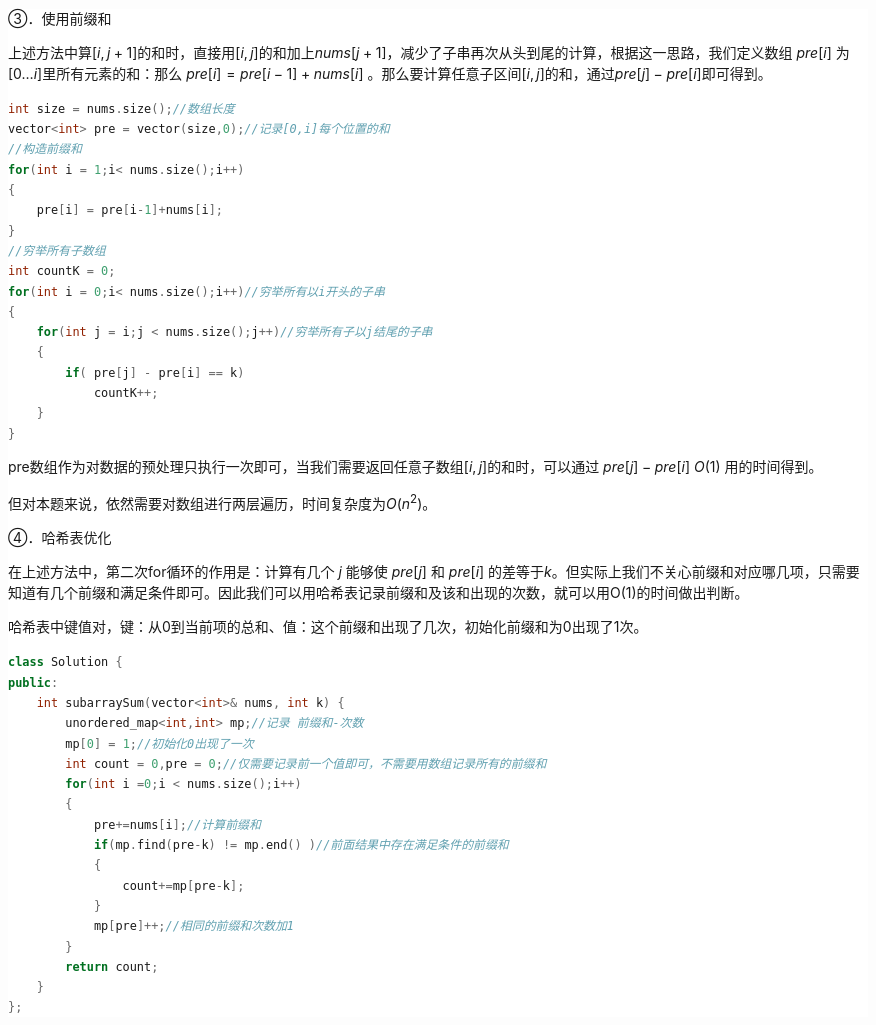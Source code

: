③．使用前缀和

上述方法中算$[i,j+1]$的和时，直接用$[i,j]$的和加上$nums[j+1]$，减少了子串再次从头到尾的计算，根据这一思路，我们定义数组 $pre[i]$ 为$[0…i]$里所有元素的和：那么 $pre[i] = pre[i-1]+nums[i]$ 。那么要计算任意子区间$[i,j]$的和，通过$pre[j]-pre[i]$即可得到。
```c++
int size = nums.size();//数组长度
vector<int> pre = vector(size,0);//记录[0,i]每个位置的和
//构造前缀和
for(int i = 1;i< nums.size();i++)
{
    pre[i] = pre[i-1]+nums[i];
}
//穷举所有子数组
int countK = 0;
for(int i = 0;i< nums.size();i++)//穷举所有以i开头的子串
{
    for(int j = i;j < nums.size();j++)//穷举所有子以j结尾的子串
    {
        if( pre[j] - pre[i] == k)
            countK++;
    }
}
```

pre数组作为对数据的预处理只执行一次即可，当我们需要返回任意子数组$[i,j]$的和时，可以通过 $pre[j] - pre[i]$ $O(1)$ 用的时间得到。

 但对本题来说，依然需要对数组进行两层遍历，时间复杂度为$O(n^2)$。

④．哈希表优化

 在上述方法中，第二次for循环的作用是：计算有几个 $j$ 能够使 $pre[j]$ 和 $pre[i]$ 的差等于$k$。但实际上我们不关心前缀和对应哪几项，只需要知道有几个前缀和满足条件即可。因此我们可以用哈希表记录前缀和及该和出现的次数，就可以用O(1)的时间做出判断。

 哈希表中键值对，键：从$0$到当前项的总和、值：这个前缀和出现了几次，初始化前缀和为$0$出现了$1$次。

```c++
class Solution {
public:
    int subarraySum(vector<int>& nums, int k) {
        unordered_map<int,int> mp;//记录 前缀和-次数
        mp[0] = 1;//初始化0出现了一次
        int count = 0,pre = 0;//仅需要记录前一个值即可，不需要用数组记录所有的前缀和
        for(int i =0;i < nums.size();i++)
        {
            pre+=nums[i];//计算前缀和
            if(mp.find(pre-k) != mp.end() )//前面结果中存在满足条件的前缀和
            {
                count+=mp[pre-k];
            }
            mp[pre]++;//相同的前缀和次数加1
        }
        return count;
    }
};
```
